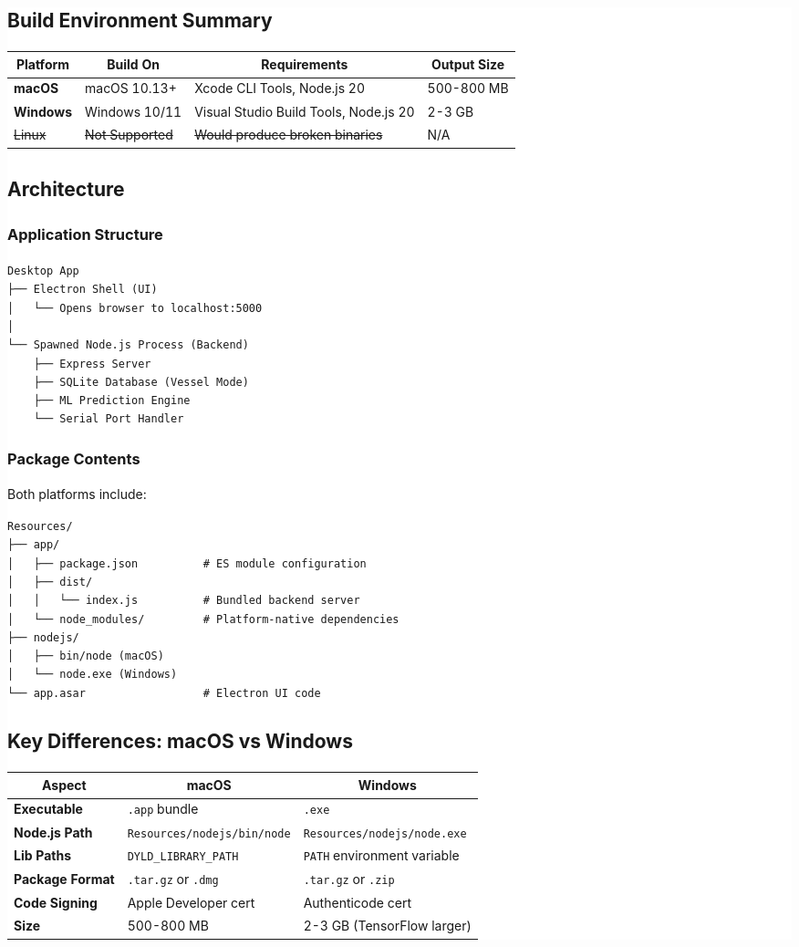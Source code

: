 ## Build Environment Summary

| Platform | Build On | Requirements | Output Size |
|----------|----------|--------------|-------------|
| **macOS** | macOS 10.13+ | Xcode CLI Tools, Node.js 20 | 500-800 MB |
| **Windows** | Windows 10/11 | Visual Studio Build Tools, Node.js 20 | 2-3 GB |
| ~~Linux~~ | ~~Not Supported~~ | ~~Would produce broken binaries~~ | N/A |

## Architecture

### Application Structure

```
Desktop App
├── Electron Shell (UI)
│   └── Opens browser to localhost:5000
│
└── Spawned Node.js Process (Backend)
    ├── Express Server
    ├── SQLite Database (Vessel Mode)
    ├── ML Prediction Engine
    └── Serial Port Handler
```

### Package Contents

Both platforms include:

```
Resources/
├── app/
│   ├── package.json          # ES module configuration
│   ├── dist/
│   │   └── index.js          # Bundled backend server
│   └── node_modules/         # Platform-native dependencies
├── nodejs/
│   ├── bin/node (macOS)
│   └── node.exe (Windows)
└── app.asar                  # Electron UI code
```

## Key Differences: macOS vs Windows

| Aspect | macOS | Windows |
|--------|-------|---------|
| **Executable** | `.app` bundle | `.exe` |
| **Node.js Path** | `Resources/nodejs/bin/node` | `Resources/nodejs/node.exe` |
| **Lib Paths** | `DYLD_LIBRARY_PATH` | `PATH` environment variable |
| **Package Format** | `.tar.gz` or `.dmg` | `.tar.gz` or `.zip` |
| **Code Signing** | Apple Developer cert | Authenticode cert |
| **Size** | 500-800 MB | 2-3 GB (TensorFlow larger) |
